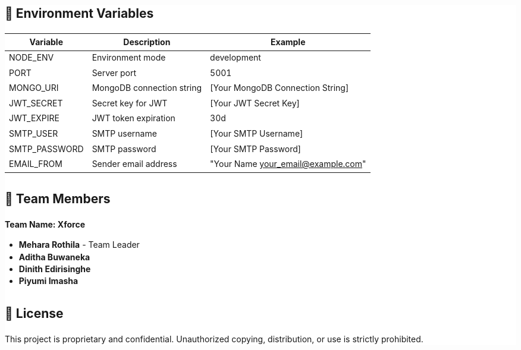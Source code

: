 ## 🔐 Environment Variables

| Variable | Description | Example |
|----------|-------------|---------|
| NODE_ENV | Environment mode | development |
| PORT | Server port | 5001 |
| MONGO_URI | MongoDB connection string | [Your MongoDB Connection String] |
| JWT_SECRET | Secret key for JWT | [Your JWT Secret Key] |
| JWT_EXPIRE | JWT token expiration | 30d |
| SMTP_USER | SMTP username | [Your SMTP Username] |
| SMTP_PASSWORD | SMTP password | [Your SMTP Password] |
| EMAIL_FROM | Sender email address | "Your Name <your_email@example.com>" |

## 👥 Team Members

**Team Name: Xforce**

- **Mehara Rothila** - Team Leader
- **Aditha Buwaneka**
- **Dinith Edirisinghe**
- **Piyumi Imasha**

## 📄 License

This project is proprietary and confidential. Unauthorized copying, distribution, or use is strictly prohibited.
